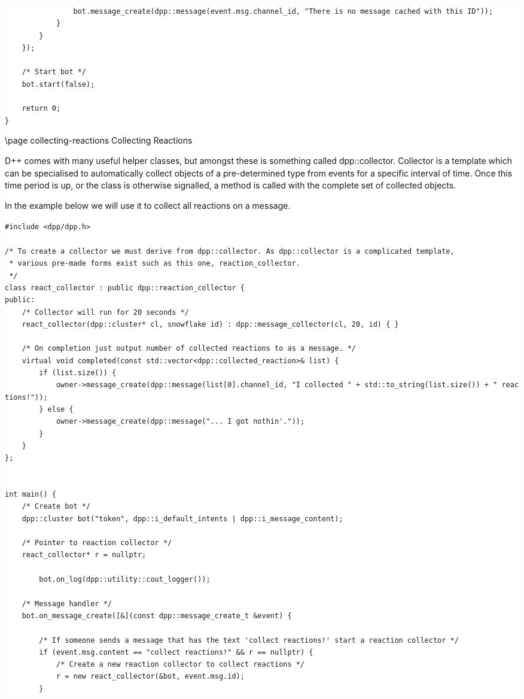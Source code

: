 ~~~~~~~~~~{.cpp}
				bot.message_create(dpp::message(event.msg.channel_id, "There is no message cached with this ID"));
			}
		}
	});

	/* Start bot */
	bot.start(false);

	return 0;
}
~~~~~~~~~~

\page collecting-reactions Collecting Reactions

D++ comes with many useful helper classes, but amongst these is something called dpp::collector. Collector is a template which can be specialised to automatically collect objects of a pre-determined type from events for a specific interval of time. Once this time period is up, or the class is otherwise signalled, a method is called with the complete set of collected objects.

In the example below we will use it to collect all reactions on a message.

~~~~~~~~~~{.cpp}
#include <dpp/dpp.h>

/* To create a collector we must derive from dpp::collector. As dpp::collector is a complicated template,
 * various pre-made forms exist such as this one, reaction_collector.
 */
class react_collector : public dpp::reaction_collector {
public:
	/* Collector will run for 20 seconds */
	react_collector(dpp::cluster* cl, snowflake id) : dpp::message_collector(cl, 20, id) { }

	/* On completion just output number of collected reactions to as a message. */
	virtual void completed(const std::vector<dpp::collected_reaction>& list) {
		if (list.size()) {
			owner->message_create(dpp::message(list[0].channel_id, "I collected " + std::to_string(list.size()) + " reactions!"));
		} else {
			owner->message_create(dpp::message("... I got nothin'."));
		}
	}
};


int main() {
	/* Create bot */
	dpp::cluster bot("token", dpp::i_default_intents | dpp::i_message_content);

	/* Pointer to reaction collector */
	react_collector* r = nullptr;

        bot.on_log(dpp::utility::cout_logger());

	/* Message handler */
	bot.on_message_create([&](const dpp::message_create_t &event) {

		/* If someone sends a message that has the text 'collect reactions!' start a reaction collector */
		if (event.msg.content == "collect reactions!" && r == nullptr) {
			/* Create a new reaction collector to collect reactions */
			r = new react_collector(&bot, event.msg.id);
		}

~~~~~~~~~~